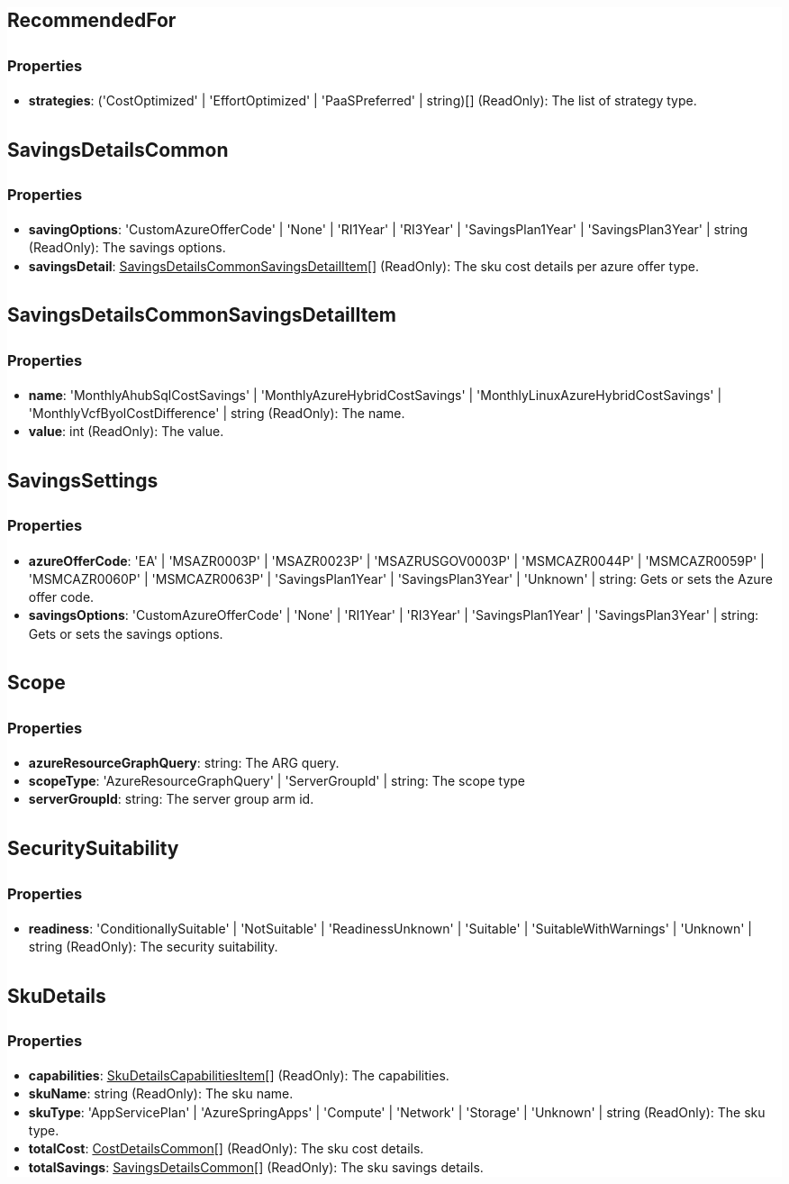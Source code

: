 ## RecommendedFor
### Properties
* **strategies**: ('CostOptimized' | 'EffortOptimized' | 'PaaSPreferred' | string)[] (ReadOnly): The list of strategy type.

## SavingsDetailsCommon
### Properties
* **savingOptions**: 'CustomAzureOfferCode' | 'None' | 'RI1Year' | 'RI3Year' | 'SavingsPlan1Year' | 'SavingsPlan3Year' | string (ReadOnly): The savings options.
* **savingsDetail**: [SavingsDetailsCommonSavingsDetailItem](#savingsdetailscommonsavingsdetailitem)[] (ReadOnly): The sku cost details per azure offer type.

## SavingsDetailsCommonSavingsDetailItem
### Properties
* **name**: 'MonthlyAhubSqlCostSavings' | 'MonthlyAzureHybridCostSavings' | 'MonthlyLinuxAzureHybridCostSavings' | 'MonthlyVcfByolCostDifference' | string (ReadOnly): The name.
* **value**: int (ReadOnly): The value.

## SavingsSettings
### Properties
* **azureOfferCode**: 'EA' | 'MSAZR0003P' | 'MSAZR0023P' | 'MSAZRUSGOV0003P' | 'MSMCAZR0044P' | 'MSMCAZR0059P' | 'MSMCAZR0060P' | 'MSMCAZR0063P' | 'SavingsPlan1Year' | 'SavingsPlan3Year' | 'Unknown' | string: Gets or sets the Azure offer code.
* **savingsOptions**: 'CustomAzureOfferCode' | 'None' | 'RI1Year' | 'RI3Year' | 'SavingsPlan1Year' | 'SavingsPlan3Year' | string: Gets or sets the savings options.

## Scope
### Properties
* **azureResourceGraphQuery**: string: The ARG query.
* **scopeType**: 'AzureResourceGraphQuery' | 'ServerGroupId' | string: The scope type
* **serverGroupId**: string: The server group arm id.

## SecuritySuitability
### Properties
* **readiness**: 'ConditionallySuitable' | 'NotSuitable' | 'ReadinessUnknown' | 'Suitable' | 'SuitableWithWarnings' | 'Unknown' | string (ReadOnly): The security suitability.

## SkuDetails
### Properties
* **capabilities**: [SkuDetailsCapabilitiesItem](#skudetailscapabilitiesitem)[] (ReadOnly): The capabilities.
* **skuName**: string (ReadOnly): The sku name.
* **skuType**: 'AppServicePlan' | 'AzureSpringApps' | 'Compute' | 'Network' | 'Storage' | 'Unknown' | string (ReadOnly): The sku type.
* **totalCost**: [CostDetailsCommon](#costdetailscommon)[] (ReadOnly): The sku cost details.
* **totalSavings**: [SavingsDetailsCommon](#savingsdetailscommon)[] (ReadOnly): The sku savings details.
